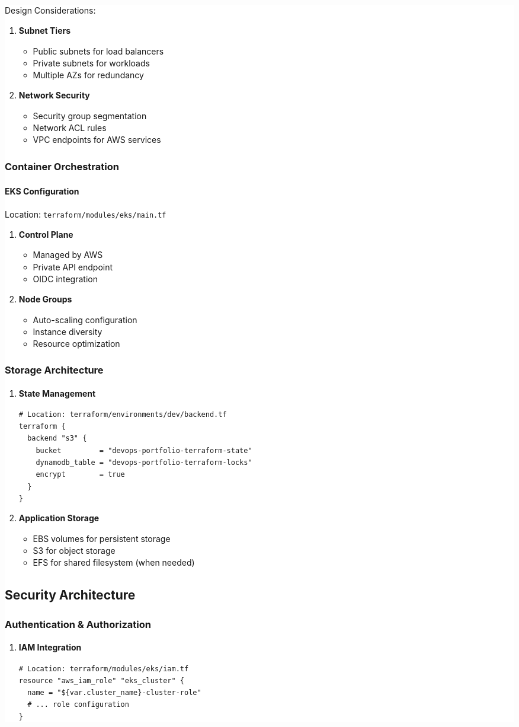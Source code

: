 Design Considerations:
1. **Subnet Tiers**
   - Public subnets for load balancers
   - Private subnets for workloads
   - Multiple AZs for redundancy

2. **Network Security**
   - Security group segmentation
   - Network ACL rules
   - VPC endpoints for AWS services

### Container Orchestration

#### EKS Configuration
Location: `terraform/modules/eks/main.tf`

1. **Control Plane**
   - Managed by AWS
   - Private API endpoint
   - OIDC integration

2. **Node Groups**
   - Auto-scaling configuration
   - Instance diversity
   - Resource optimization

### Storage Architecture

1. **State Management**
   ```hcl
   # Location: terraform/environments/dev/backend.tf
   terraform {
     backend "s3" {
       bucket         = "devops-portfolio-terraform-state"
       dynamodb_table = "devops-portfolio-terraform-locks"
       encrypt        = true
     }
   }
   ```

2. **Application Storage**
   - EBS volumes for persistent storage
   - S3 for object storage
   - EFS for shared filesystem (when needed)

## Security Architecture

### Authentication & Authorization

1. **IAM Integration**
   ```hcl
   # Location: terraform/modules/eks/iam.tf
   resource "aws_iam_role" "eks_cluster" {
     name = "${var.cluster_name}-cluster-role"
     # ... role configuration
   }
   ```
